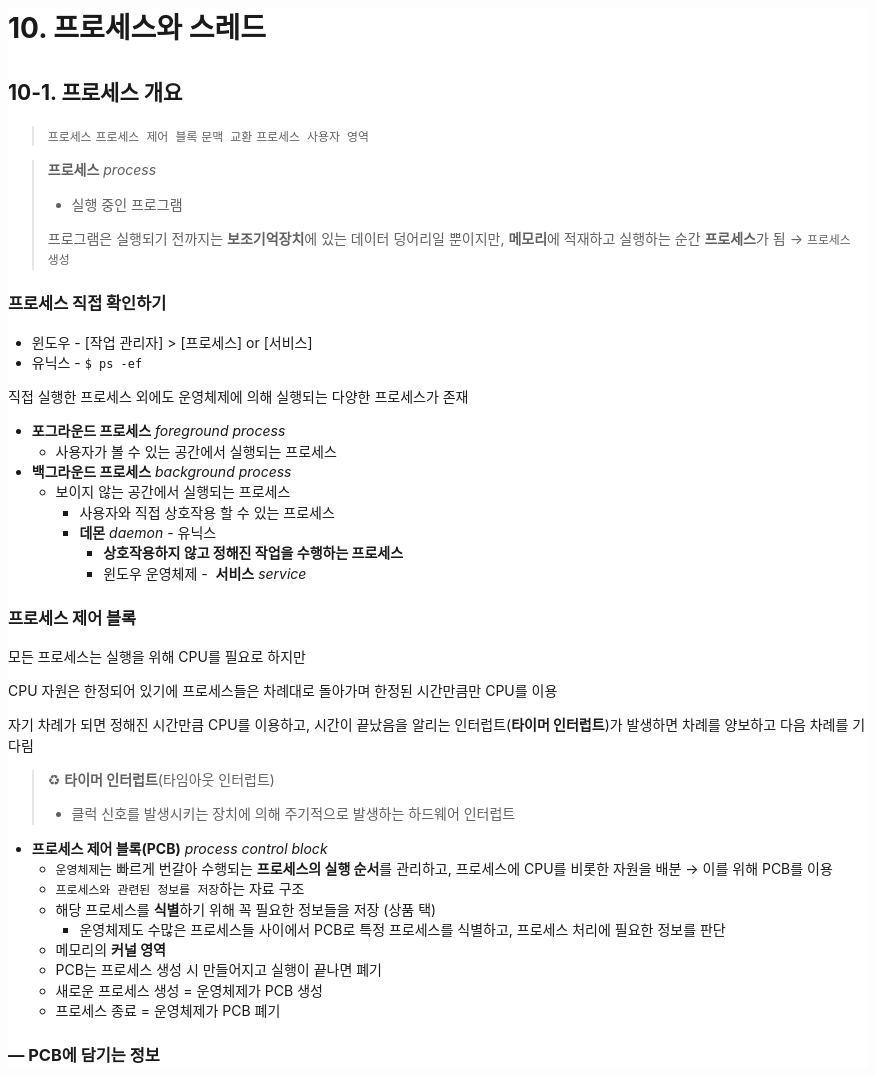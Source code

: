 # 10. 프로세스와 스레드

## 10-1. 프로세스 개요

> `프로세스`   `프로세스 제어 블록`    `문맥 교환`   `프로세스 사용자 영역`
> 

> **프로세스** *process*
> 
> - 실행 중인 프로그램
> 
> 프로그램은 실행되기 전까지는 **보조기억장치**에 있는 데이터 덩어리일 뿐이지만, **메모리**에 적재하고 실행하는 순간 **프로세스**가 됨 → `프로세스 생성`
> 

### 프로세스 직접 확인하기

- 윈도우 - [작업 관리자] > [프로세스] or [서비스]
- 유닉스 - `$ ps -ef`

직접 실행한 프로세스 외에도 운영체제에 의해 실행되는 다양한 프로세스가 존재

- **포그라운드 프로세스** *foreground process*
    - 사용자가 볼 수 있는 공간에서 실행되는 프로세스
- **백그라운드 프로세스** *background process*
    - 보이지 않는 공간에서 실행되는 프로세스
        - 사용자와 직접 상호작용 할 수 있는 프로세스
        - **데몬** *daemon* - 유닉스
            - **상호작용하지 않고 정해진 작업을 수행하는 프로세스**
            - 윈도우 운영체제 -  **서비스** *service*

### 프로세스 제어 블록

모든 프로세스는 실행을 위해 CPU를 필요로 하지만

CPU 자원은 한정되어 있기에 프로세스들은 차례대로 돌아가며 한정된 시간만큼만 CPU를 이용

자기 차례가 되면 정해진 시간만큼 CPU를 이용하고, 시간이 끝났음을 알리는 인터럽트(**타이머 인터럽트**)가 발생하면 차례를 양보하고 다음 차례를 기다림

> ♻️ **타이머 인터럽트**(타임아웃 인터럽트)
>
>  - 클럭 신호를 발생시키는 장치에 의해 주기적으로 발생하는 하드웨어 인터럽트


- **프로세스 제어 블록(PCB)** *process control block*
    - `운영체제`는 빠르게 번갈아 수행되는 **프로세스의 실행 순서**를 관리하고, 프로세스에 CPU를 비롯한 자원을 배분 → 이를 위해 PCB를 이용
    - `프로세스와 관련된 정보를 저장`하는 자료 구조
    - 해당 프로세스를 **식별**하기 위해 꼭 필요한 정보들을 저장 (상품 택)
        - 운영체제도 수많은 프로세스들 사이에서 PCB로 특정 프로세스를 식별하고, 프로세스 처리에 필요한 정보를 판단
    - 메모리의 **커널 영역**
    - PCB는 프로세스 생성 시 만들어지고 실행이 끝나면 폐기
    - 새로운 프로세스 생성 = 운영체제가 PCB 생성
    - 프로세스 종료 = 운영체제가 PCB 폐기

### **— PCB에 담기는 정보**
